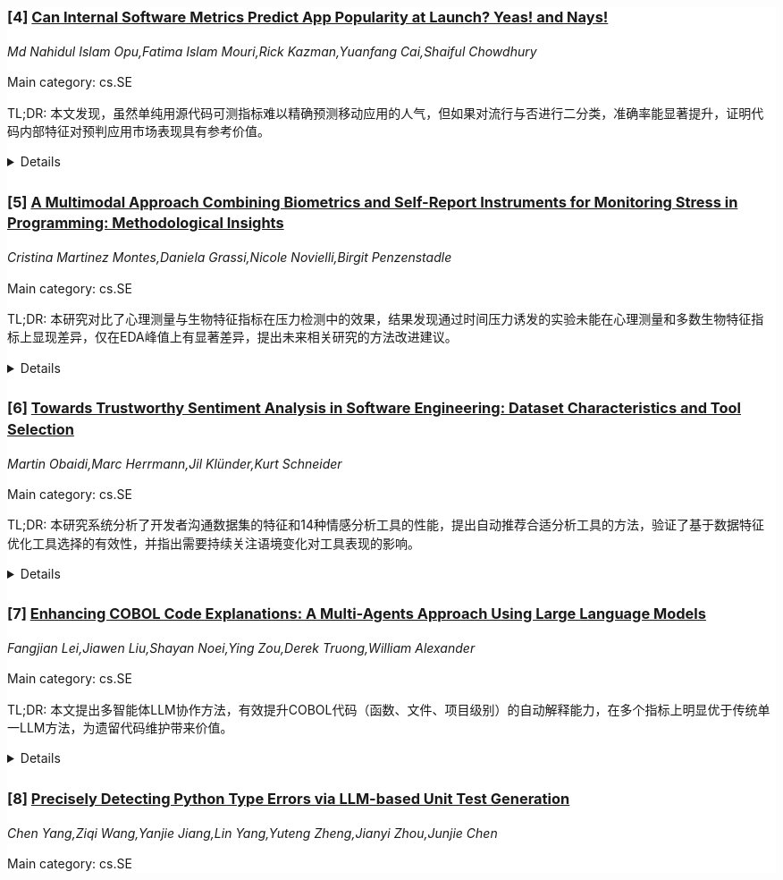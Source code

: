 
### [4] [Can Internal Software Metrics Predict App Popularity at Launch? Yeas! and Nays!](https://arxiv.org/abs/2507.02110)
*Md Nahidul Islam Opu,Fatima Islam Mouri,Rick Kazman,Yuanfang Cai,Shaiful Chowdhury*

Main category: cs.SE

TL;DR: 本文发现，虽然单纯用源代码可测指标难以精确预测移动应用的人气，但如果对流行与否进行二分类，准确率能显著提升，证明代码内部特征对预判应用市场表现具有参考价值。


<details><summary>Details</summary></details>


### [5] [A Multimodal Approach Combining Biometrics and Self-Report Instruments for Monitoring Stress in Programming: Methodological Insights](https://arxiv.org/abs/2507.02118)
*Cristina Martinez Montes,Daniela Grassi,Nicole Novielli,Birgit Penzenstadle*

Main category: cs.SE

TL;DR: 本研究对比了心理测量与生物特征指标在压力检测中的效果，结果发现通过时间压力诱发的实验未能在心理测量和多数生物特征指标上显现差异，仅在EDA峰值上有显著差异，提出未来相关研究的方法改进建议。


<details><summary>Details</summary></details>


### [6] [Towards Trustworthy Sentiment Analysis in Software Engineering: Dataset Characteristics and Tool Selection](https://arxiv.org/abs/2507.02137)
*Martin Obaidi,Marc Herrmann,Jil Klünder,Kurt Schneider*

Main category: cs.SE

TL;DR: 本研究系统分析了开发者沟通数据集的特征和14种情感分析工具的性能，提出自动推荐合适分析工具的方法，验证了基于数据特征优化工具选择的有效性，并指出需要持续关注语境变化对工具表现的影响。


<details><summary>Details</summary></details>


### [7] [Enhancing COBOL Code Explanations: A Multi-Agents Approach Using Large Language Models](https://arxiv.org/abs/2507.02182)
*Fangjian Lei,Jiawen Liu,Shayan Noei,Ying Zou,Derek Truong,William Alexander*

Main category: cs.SE

TL;DR: 本文提出多智能体LLM协作方法，有效提升COBOL代码（函数、文件、项目级别）的自动解释能力，在多个指标上明显优于传统单一LLM方法，为遗留代码维护带来价值。


<details><summary>Details</summary></details>


### [8] [Precisely Detecting Python Type Errors via LLM-based Unit Test Generation](https://arxiv.org/abs/2507.02318)
*Chen Yang,Ziqi Wang,Yanjie Jiang,Lin Yang,Yuteng Zheng,Jianyi Zhou,Junjie Chen*

Main category: cs.SE

